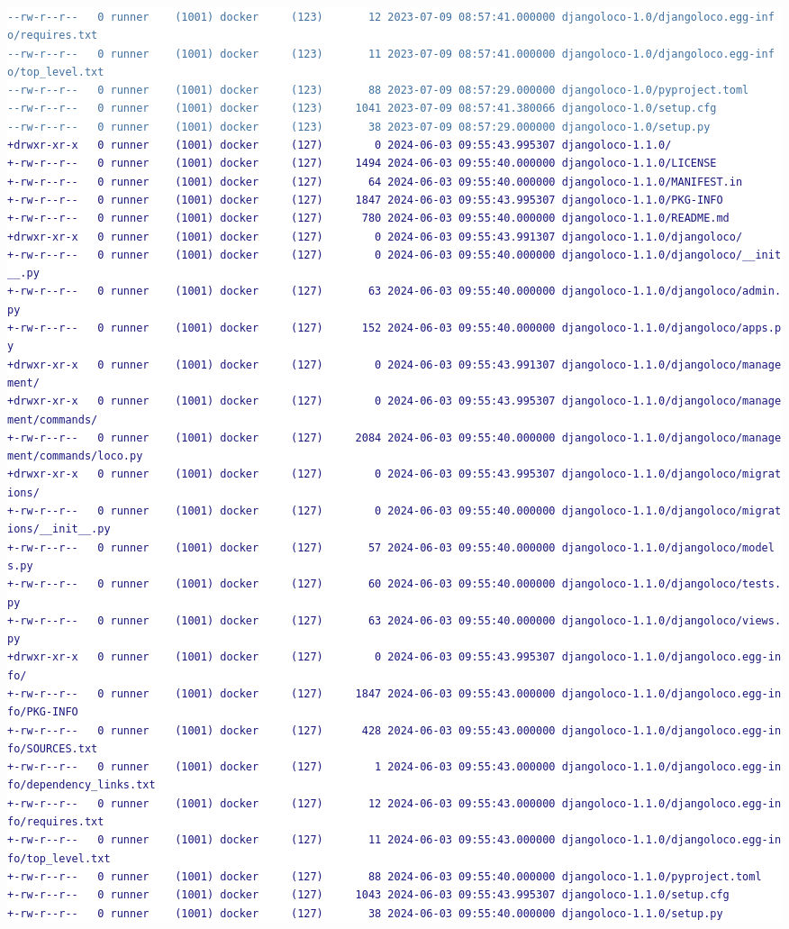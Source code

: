 ```diff
--rw-r--r--   0 runner    (1001) docker     (123)       12 2023-07-09 08:57:41.000000 djangoloco-1.0/djangoloco.egg-info/requires.txt
--rw-r--r--   0 runner    (1001) docker     (123)       11 2023-07-09 08:57:41.000000 djangoloco-1.0/djangoloco.egg-info/top_level.txt
--rw-r--r--   0 runner    (1001) docker     (123)       88 2023-07-09 08:57:29.000000 djangoloco-1.0/pyproject.toml
--rw-r--r--   0 runner    (1001) docker     (123)     1041 2023-07-09 08:57:41.380066 djangoloco-1.0/setup.cfg
--rw-r--r--   0 runner    (1001) docker     (123)       38 2023-07-09 08:57:29.000000 djangoloco-1.0/setup.py
+drwxr-xr-x   0 runner    (1001) docker     (127)        0 2024-06-03 09:55:43.995307 djangoloco-1.1.0/
+-rw-r--r--   0 runner    (1001) docker     (127)     1494 2024-06-03 09:55:40.000000 djangoloco-1.1.0/LICENSE
+-rw-r--r--   0 runner    (1001) docker     (127)       64 2024-06-03 09:55:40.000000 djangoloco-1.1.0/MANIFEST.in
+-rw-r--r--   0 runner    (1001) docker     (127)     1847 2024-06-03 09:55:43.995307 djangoloco-1.1.0/PKG-INFO
+-rw-r--r--   0 runner    (1001) docker     (127)      780 2024-06-03 09:55:40.000000 djangoloco-1.1.0/README.md
+drwxr-xr-x   0 runner    (1001) docker     (127)        0 2024-06-03 09:55:43.991307 djangoloco-1.1.0/djangoloco/
+-rw-r--r--   0 runner    (1001) docker     (127)        0 2024-06-03 09:55:40.000000 djangoloco-1.1.0/djangoloco/__init__.py
+-rw-r--r--   0 runner    (1001) docker     (127)       63 2024-06-03 09:55:40.000000 djangoloco-1.1.0/djangoloco/admin.py
+-rw-r--r--   0 runner    (1001) docker     (127)      152 2024-06-03 09:55:40.000000 djangoloco-1.1.0/djangoloco/apps.py
+drwxr-xr-x   0 runner    (1001) docker     (127)        0 2024-06-03 09:55:43.991307 djangoloco-1.1.0/djangoloco/management/
+drwxr-xr-x   0 runner    (1001) docker     (127)        0 2024-06-03 09:55:43.995307 djangoloco-1.1.0/djangoloco/management/commands/
+-rw-r--r--   0 runner    (1001) docker     (127)     2084 2024-06-03 09:55:40.000000 djangoloco-1.1.0/djangoloco/management/commands/loco.py
+drwxr-xr-x   0 runner    (1001) docker     (127)        0 2024-06-03 09:55:43.995307 djangoloco-1.1.0/djangoloco/migrations/
+-rw-r--r--   0 runner    (1001) docker     (127)        0 2024-06-03 09:55:40.000000 djangoloco-1.1.0/djangoloco/migrations/__init__.py
+-rw-r--r--   0 runner    (1001) docker     (127)       57 2024-06-03 09:55:40.000000 djangoloco-1.1.0/djangoloco/models.py
+-rw-r--r--   0 runner    (1001) docker     (127)       60 2024-06-03 09:55:40.000000 djangoloco-1.1.0/djangoloco/tests.py
+-rw-r--r--   0 runner    (1001) docker     (127)       63 2024-06-03 09:55:40.000000 djangoloco-1.1.0/djangoloco/views.py
+drwxr-xr-x   0 runner    (1001) docker     (127)        0 2024-06-03 09:55:43.995307 djangoloco-1.1.0/djangoloco.egg-info/
+-rw-r--r--   0 runner    (1001) docker     (127)     1847 2024-06-03 09:55:43.000000 djangoloco-1.1.0/djangoloco.egg-info/PKG-INFO
+-rw-r--r--   0 runner    (1001) docker     (127)      428 2024-06-03 09:55:43.000000 djangoloco-1.1.0/djangoloco.egg-info/SOURCES.txt
+-rw-r--r--   0 runner    (1001) docker     (127)        1 2024-06-03 09:55:43.000000 djangoloco-1.1.0/djangoloco.egg-info/dependency_links.txt
+-rw-r--r--   0 runner    (1001) docker     (127)       12 2024-06-03 09:55:43.000000 djangoloco-1.1.0/djangoloco.egg-info/requires.txt
+-rw-r--r--   0 runner    (1001) docker     (127)       11 2024-06-03 09:55:43.000000 djangoloco-1.1.0/djangoloco.egg-info/top_level.txt
+-rw-r--r--   0 runner    (1001) docker     (127)       88 2024-06-03 09:55:40.000000 djangoloco-1.1.0/pyproject.toml
+-rw-r--r--   0 runner    (1001) docker     (127)     1043 2024-06-03 09:55:43.995307 djangoloco-1.1.0/setup.cfg
+-rw-r--r--   0 runner    (1001) docker     (127)       38 2024-06-03 09:55:40.000000 djangoloco-1.1.0/setup.py
```